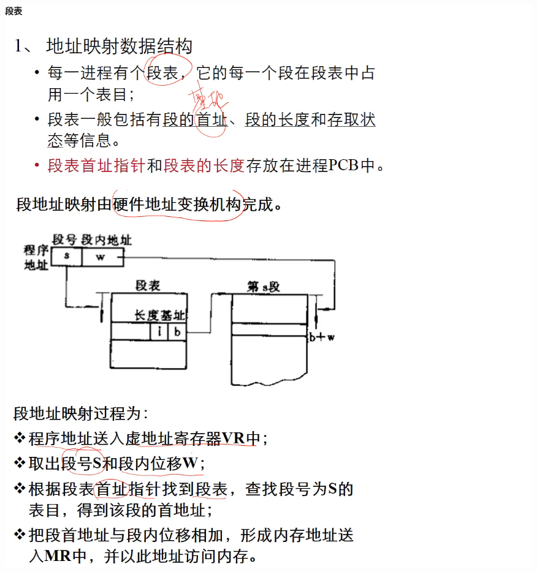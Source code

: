 #### 段表

![1593716329530](../../img/1593716329530.png)

![1593716359224](../../img/1593716359224.png)

![1593716387674](../../img/1593716387674.png)

